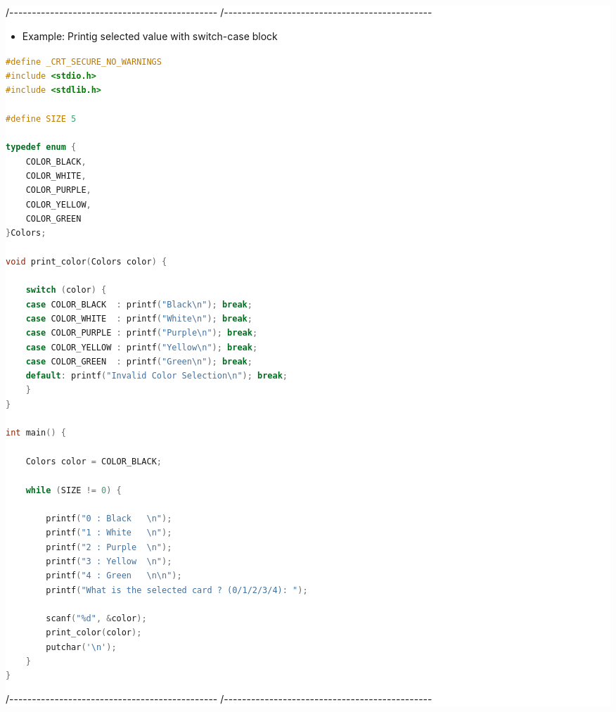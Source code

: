 /----------------------------------------------
/----------------------------------------------

* Example: Printig selected value with switch-case block

```cpp
#define _CRT_SECURE_NO_WARNINGS
#include <stdio.h>
#include <stdlib.h>

#define SIZE 5 

typedef enum {
	COLOR_BLACK,
	COLOR_WHITE, 
	COLOR_PURPLE,
	COLOR_YELLOW,
	COLOR_GREEN
}Colors;

void print_color(Colors color) {

	switch (color) {
	case COLOR_BLACK  : printf("Black\n"); break;
	case COLOR_WHITE  : printf("White\n"); break;
	case COLOR_PURPLE : printf("Purple\n"); break;
	case COLOR_YELLOW : printf("Yellow\n"); break;
	case COLOR_GREEN  : printf("Green\n"); break;
	default: printf("Invalid Color Selection\n"); break;
	}
}

int main() {

	Colors color = COLOR_BLACK; 

	while (SIZE != 0) {

		printf("0 : Black   \n");
		printf("1 : White   \n");
		printf("2 : Purple  \n");
		printf("3 : Yellow  \n");
		printf("4 : Green   \n\n");
		printf("What is the selected card ? (0/1/2/3/4): ");

		scanf("%d", &color);
		print_color(color);
		putchar('\n');
	}
}
```

/----------------------------------------------
/----------------------------------------------
